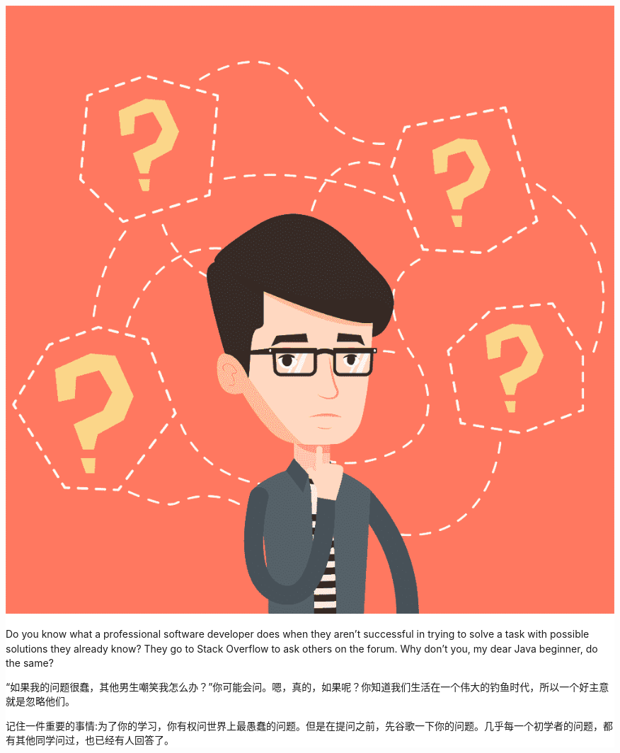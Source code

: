![](img/9eae496547f35c51e091660ce36452c8.png)

Do you know what a professional software developer does when they aren’t successful in trying to solve a task with possible solutions they already know? They go to Stack Overflow to ask others on the forum. Why don’t you, my dear Java beginner, do the same?

“如果我的问题很蠢，其他男生嘲笑我怎么办？”你可能会问。嗯，真的，如果呢？你知道我们生活在一个伟大的钓鱼时代，所以一个好主意就是忽略他们。

记住一件重要的事情:为了你的学习，你有权问世界上最愚蠢的问题。但是在提问之前，先谷歌一下你的问题。几乎每一个初学者的问题，都有其他同学问过，也已经有人回答了。

